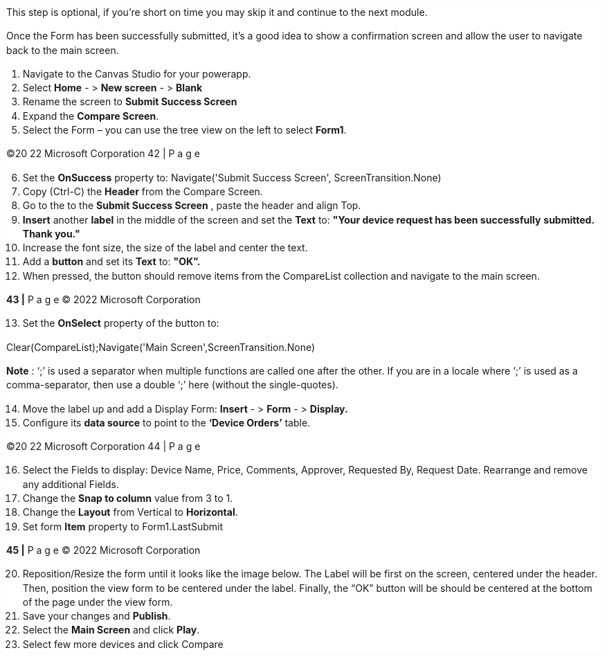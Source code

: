 This step is optional, if you’re short on time you may skip it and continue to the next module.

Once the Form has been successfully submitted, it’s a good idea to show a confirmation screen and allow the user to
navigate back to the main screen.

1. Navigate to the Canvas Studio for your powerapp.
2. Select **Home** - > **New screen** - > **Blank**
3. Rename the screen to **Submit Success Screen**
4. Expand the **Compare Screen**.
5. Select the Form – you can use the tree view on the left to select **Form1**.


©20 22 Microsoft Corporation 42 | P a g e

6. Set the **OnSuccess** property to: Navigate('Submit Success Screen', ScreenTransition.None)
7. Copy (Ctrl-C) the **Header** from the Compare Screen.
8. Go to the to the **Submit Success Screen** , paste the header and align Top.
9. **Insert** another **label** in the middle of the screen and set the **Text** to: **"Your device request has been successfully**
    **submitted. Thank you."**
10. Increase the font size, the size of the label and center the text.
11. Add a **button** and set its **Text** to: **"OK”.**
12. When pressed, the button should remove items from the CompareList collection and navigate to the main screen.


**43 |** P a g e © 2022 Microsoft Corporation

13. Set the **OnSelect** property of the button to:

Clear(CompareList);Navigate('Main Screen',ScreenTransition.None)

**Note** : ‘;’ is used a separator when multiple functions are called one after the other. If you are in a locale where ‘;’ is used as
a comma-separator, then use a double ‘;’ here (without the single-quotes).

14. Move the label up and add a Display Form: **Insert** - > **Form** - > **Display.**
15. Configure its **data source** to point to the **‘Device Orders’** table.


©20 22 Microsoft Corporation 44 | P a g e

16. Select the Fields to display: Device Name, Price, Comments, Approver, Requested By, Request Date. Rearrange and
    remove any additional Fields.
17. Change the **Snap to column** value from 3 to 1.
18. Change the **Layout** from Vertical to **Horizontal**.
19. Set form **Item** property to Form1.LastSubmit


**45 |** P a g e © 2022 Microsoft Corporation

20. Reposition/Resize the form until it looks like the image below. The Label will be first on the screen, centered under
    the header. Then, position the view form to be centered under the label. Finally, the “OK” button will be should be
    centered at the bottom of the page under the view form.
21. Save your changes and **Publish**.
22. Select the **Main Screen** and click **Play**.
23. Select few more devices and click Compare
